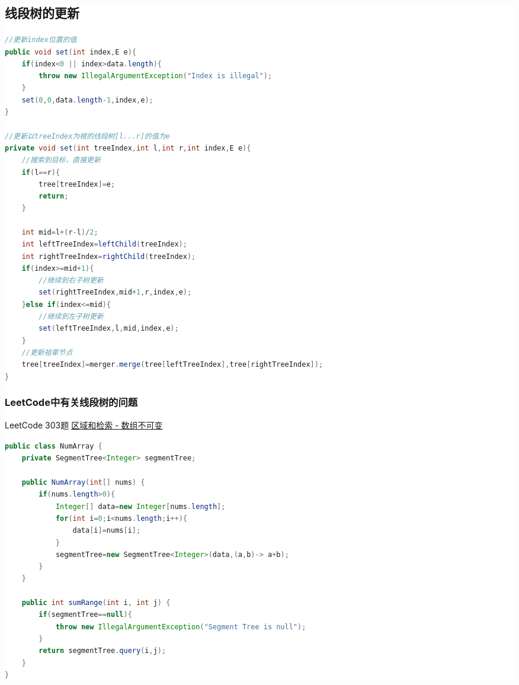 ## 线段树的更新

```java
//更新index位置的值
public void set(int index,E e){
    if(index<0 || index>data.length){
        throw new IllegalArgumentException("Index is illegal");
    }
    set(0,0,data.length-1,index,e);
}

//更新以treeIndex为根的线段树[l...r]的值为e
private void set(int treeIndex,int l,int r,int index,E e){
    //搜索到目标，直接更新
    if(l==r){
        tree[treeIndex]=e;
        return;
    }
    
    int mid=l+(r-l)/2;
    int leftTreeIndex=leftChild(treeIndex);
    int rightTreeIndex=rightChild(treeIndex);
    if(index>=mid+1){
        //继续到右子树更新
        set(rightTreeIndex,mid+1,r,index,e);
    }else if(index<=mid){
        //继续到左子树更新
        set(leftTreeIndex,l,mid,index,e);
    }
    //更新祖辈节点
    tree[treeIndex]=merger.merge(tree[leftTreeIndex],tree[rightTreeIndex]);
}
```

### LeetCode中有关线段树的问题

LeetCode 303题 	[区域和检索 - 数组不可变](https://leetcode-cn.com/problems/range-sum-query-immutable/)

```java
public class NumArray {
    private SegmentTree<Integer> segmentTree;

    public NumArray(int[] nums) {
        if(nums.length>0){
            Integer[] data=new Integer[nums.length];
            for(int i=0;i<nums.length;i++){
                data[i]=nums[i];
            }
            segmentTree=new SegmentTree<Integer>(data,(a,b)-> a+b);
        }
    }

    public int sumRange(int i, int j) {
        if(segmentTree==null){
            throw new IllegalArgumentException("Segment Tree is null");
        }
        return segmentTree.query(i,j);
    }
}
```
